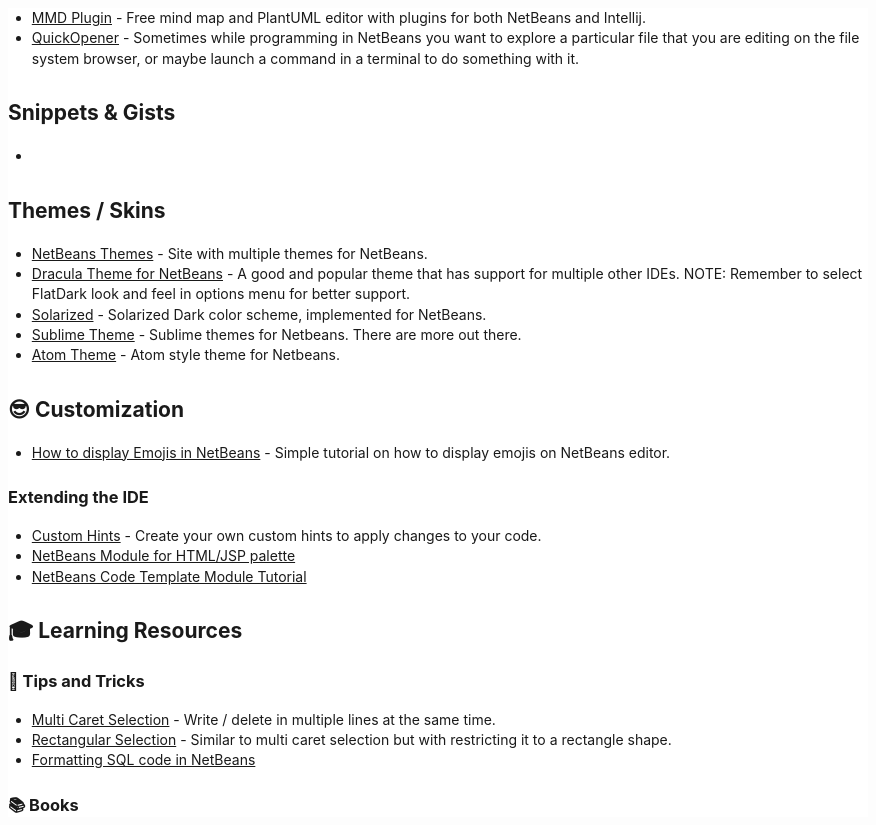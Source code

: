 * [MMD Plugin](https://github.com/raydac/netbeans-mmd-plugin) - Free mind map and PlantUML editor with plugins for both NetBeans and Intellij.
* [QuickOpener](https://github.com/dzsessona/QuickOpener-NetBeans) - Sometimes while programming in NetBeans you want to explore a particular file that you are editing on the file system browser, or maybe launch a command in a terminal to do something with it.

## Snippets & Gists <a name="snippets-&-gists"></a>

* [](https://netbeans.apache.org/tutorials/nbm-palette-api1.html)

## Themes / Skins <a name="ui-themes-skins"></a>

* [NetBeans Themes](https://netbeansthemes.com/) - Site with multiple themes for NetBeans.
* [Dracula Theme for NetBeans](https://github.com/dracula/netbeans/releases/tag/v0.1.0) - A good and popular theme that has support for multiple other IDEs. NOTE: Remember to select FlatDark look and feel in options menu for better support.
* [Solarized](https://github.com/fentie/netbeans-colors-solarized) - Solarized Dark color scheme, implemented for NetBeans.
* [Sublime Theme](https://github.com/jaspal747/sublime-theme-for-netbeans) - Sublime themes for Netbeans. There are more out there.
* [Atom Theme](https://github.com/mirkobrombin/Atom-Netbeans-Theme) - Atom style theme for Netbeans.

## :sunglasses: Customization <a name="customization"></a>

* [How to display Emojis in NetBeans](https://ourcodeworld.com/articles/read/1492/how-to-force-apache-netbeans-to-display-utf-8-unicode-characters-emojis-in-the-editor-properly) - Simple tutorial on how to display emojis on NetBeans editor.

### Extending the IDE <a name="extensibility"></a>

* [Custom Hints](https://blogs.oracle.com/geertjan/netbeans-java-hints:-quick-dirty-guide) - Create your own custom hints to apply changes to your code.
* [NetBeans Module for HTML/JSP palette](https://netbeans.apache.org/tutorials/nbm-palette-api1.html)
* [NetBeans Code Template Module Tutorial](https://netbeans.apache.org/tutorials/nbm-code-template.html)

## :mortar_board: Learning Resources <a name="learning-resources"></a>

### :rocket: Tips and Tricks <a name="tips-tricks"></a>

* [Multi Caret Selection](https://blogs.oracle.com/geertjan/preview:-multicursor-selection-in-netbeans-ide-part-2) - Write / delete in multiple lines at the same time.
* [Rectangular Selection](https://blogs.oracle.com/netbeansphp/rectangular-selection) - Similar to multi caret selection but with restricting it to a rectangle shape.
* [Formatting SQL code in NetBeans](https://user-images.githubusercontent.com/18080123/116778749-09266d00-aa9e-11eb-826c-de254bbfc27e.mp4)

### :books: Books <a name="books"></a>
